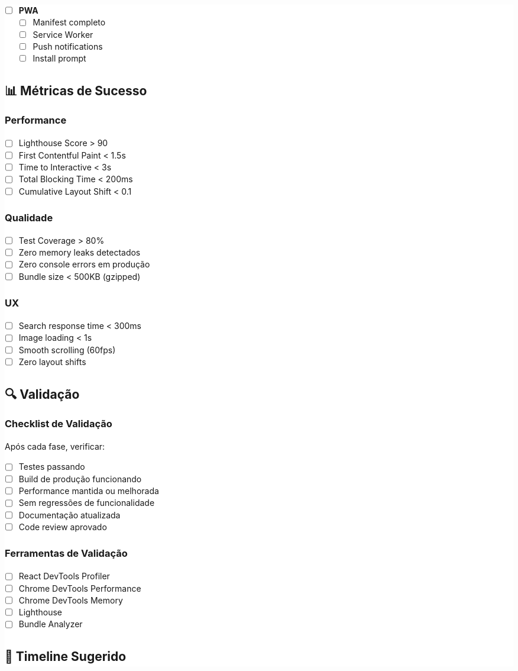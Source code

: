 - [ ] **PWA**
  - [ ] Manifest completo
  - [ ] Service Worker
  - [ ] Push notifications
  - [ ] Install prompt

## 📊 Métricas de Sucesso

### Performance

- [ ] Lighthouse Score > 90
- [ ] First Contentful Paint < 1.5s
- [ ] Time to Interactive < 3s
- [ ] Total Blocking Time < 200ms
- [ ] Cumulative Layout Shift < 0.1

### Qualidade

- [ ] Test Coverage > 80%
- [ ] Zero memory leaks detectados
- [ ] Zero console errors em produção
- [ ] Bundle size < 500KB (gzipped)

### UX

- [ ] Search response time < 300ms
- [ ] Image loading < 1s
- [ ] Smooth scrolling (60fps)
- [ ] Zero layout shifts

## 🔍 Validação

### Checklist de Validação

Após cada fase, verificar:

- [ ] Testes passando
- [ ] Build de produção funcionando
- [ ] Performance mantida ou melhorada
- [ ] Sem regressões de funcionalidade
- [ ] Documentação atualizada
- [ ] Code review aprovado

### Ferramentas de Validação

- [ ] React DevTools Profiler
- [ ] Chrome DevTools Performance
- [ ] Chrome DevTools Memory
- [ ] Lighthouse
- [ ] Bundle Analyzer

## 📅 Timeline Sugerido
